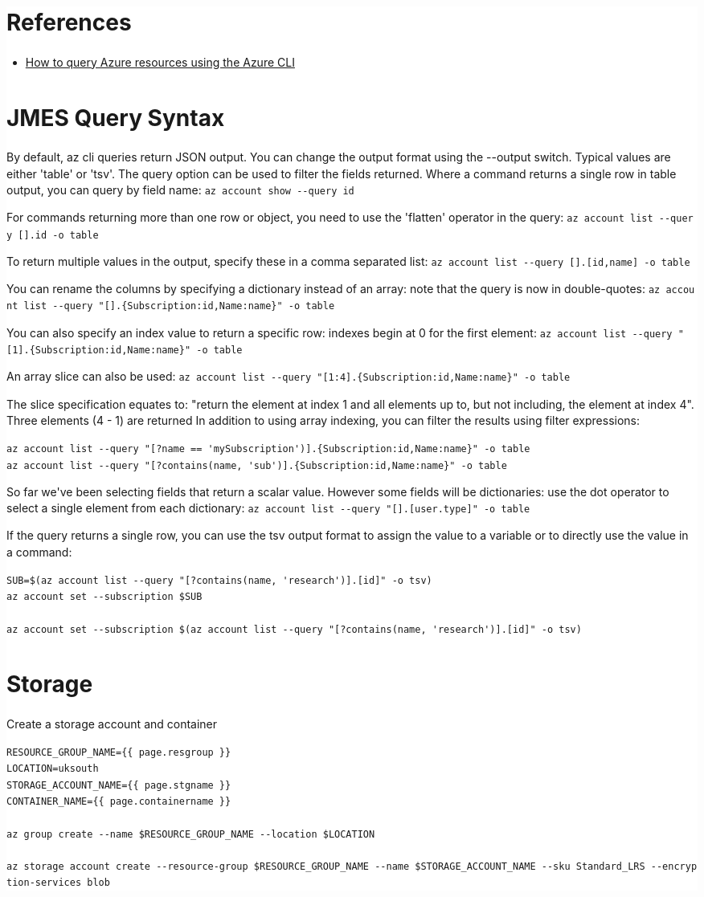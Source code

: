# References
* [How to query Azure resources using the Azure CLI](https://techcommunity.microsoft.com/t5/itops-talk-blog/how-to-query-azure-resources-using-the-azure-cli/ba-p/360147)

# JMES Query Syntax
By default, az cli queries return JSON output. You can change the output format
using the --output switch. Typical values are either 'table' or 'tsv'.
The query option can be used to filter the fields returned. Where a command 
returns a single row in table output, you can query by field name:
`az account show --query id`

For commands returning more than one row or object, you need to use the 'flatten' operator in the query:
`az account list --query [].id -o table`

To return multiple values in the output, specify these in a comma separated list:
`az account list --query [].[id,name] -o table`

You can rename the columns by specifying a dictionary instead of an array: note that the query is now in double-quotes:
`az account list --query "[].{Subscription:id,Name:name}" -o table`

You can also specify an index value to return a specific row: indexes begin at 0 for the first element:
`az account list --query "[1].{Subscription:id,Name:name}" -o table`

An array slice can also be used:
`az account list --query "[1:4].{Subscription:id,Name:name}" -o table`

The slice specification equates to: "return the element at index 1 and all 
elements up to, but not including, the element at index 4". Three elements (4 - 1) are returned 
In addition to using array indexing, you can filter the results using filter 
expressions:
```
az account list --query "[?name == 'mySubscription')].{Subscription:id,Name:name}" -o table
az account list --query "[?contains(name, 'sub')].{Subscription:id,Name:name}" -o table
```

So far we've been selecting fields that return a scalar value. However some fields will be dictionaries: use the dot operator to select a single element from each dictionary:
`az account list --query "[].[user.type]" -o table`

If the query returns a single row, you can use the tsv output format to assign the value to a variable or to directly use the value in a command:
```
SUB=$(az account list --query "[?contains(name, 'research')].[id]" -o tsv)
az account set --subscription $SUB

az account set --subscription $(az account list --query "[?contains(name, 'research')].[id]" -o tsv)
```

# Storage
Create a storage account and container
```
RESOURCE_GROUP_NAME={{ page.resgroup }}
LOCATION=uksouth
STORAGE_ACCOUNT_NAME={{ page.stgname }}
CONTAINER_NAME={{ page.containername }}

az group create --name $RESOURCE_GROUP_NAME --location $LOCATION

az storage account create --resource-group $RESOURCE_GROUP_NAME --name $STORAGE_ACCOUNT_NAME --sku Standard_LRS --encryption-services blob
```